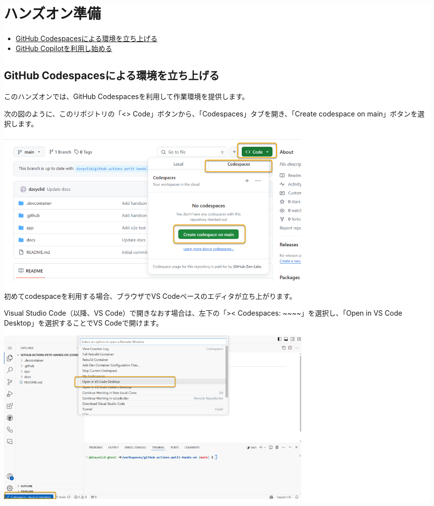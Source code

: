 # ハンズオン準備

- [GitHub Codespacesによる環境を立ち上げる](#github-codespacesによる環境を立ち上げる)
- [GitHub Copilotを利用し始める](#github-copilotを利用し始める)

## GitHub Codespacesによる環境を立ち上げる

このハンズオンでは、GitHub Codespacesを利用して作業環境を提供します。

次の図のように、このリポジトリの「<> Code」ボタンから、「Codespaces」タブを開き、「Create codespace on main」ボタンを選択します。

<img src="/docs/images/create-codespace.png" alt="codespaceを立ち上げる" width="600">

初めてcodespaceを利用する場合、ブラウザでVS Codeベースのエディタが立ち上がります。

Visual Studio Code（以降、VS Code）で開きなおす場合は、左下の「>< Codespaces: ~~~~」を選択し、「Open in VS Code Desktop」を選択することでVS Codeで開けます。

<img src="/docs/images/open-codespace-in-vs-code.png" alt="codespaceをVS Codeで開きなおす" width="600">